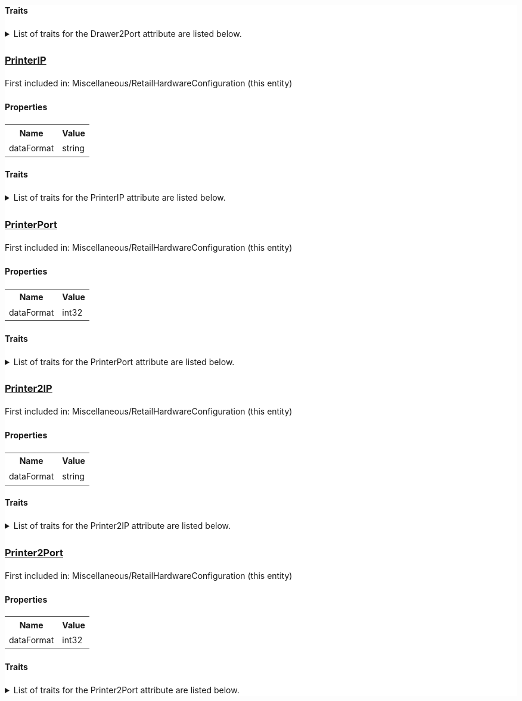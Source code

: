 #### Traits

<details><summary>List of traits for the Drawer2Port attribute are listed below.</summary></details>

### <a href=#PrinterIP name="PrinterIP">PrinterIP</a>

First included in: Miscellaneous/RetailHardwareConfiguration (this entity)  

#### Properties

<table><tr><th>Name</th><th>Value</th></tr><tr><td>dataFormat</td><td>string</td></tr></table>

#### Traits

<details><summary>List of traits for the PrinterIP attribute are listed below.</summary></details>

### <a href=#PrinterPort name="PrinterPort">PrinterPort</a>

First included in: Miscellaneous/RetailHardwareConfiguration (this entity)  

#### Properties

<table><tr><th>Name</th><th>Value</th></tr><tr><td>dataFormat</td><td>int32</td></tr></table>

#### Traits

<details><summary>List of traits for the PrinterPort attribute are listed below.</summary></details>

### <a href=#Printer2IP name="Printer2IP">Printer2IP</a>

First included in: Miscellaneous/RetailHardwareConfiguration (this entity)  

#### Properties

<table><tr><th>Name</th><th>Value</th></tr><tr><td>dataFormat</td><td>string</td></tr></table>

#### Traits

<details><summary>List of traits for the Printer2IP attribute are listed below.</summary></details>

### <a href=#Printer2Port name="Printer2Port">Printer2Port</a>

First included in: Miscellaneous/RetailHardwareConfiguration (this entity)  

#### Properties

<table><tr><th>Name</th><th>Value</th></tr><tr><td>dataFormat</td><td>int32</td></tr></table>

#### Traits

<details><summary>List of traits for the Printer2Port attribute are listed below.</summary></details>
